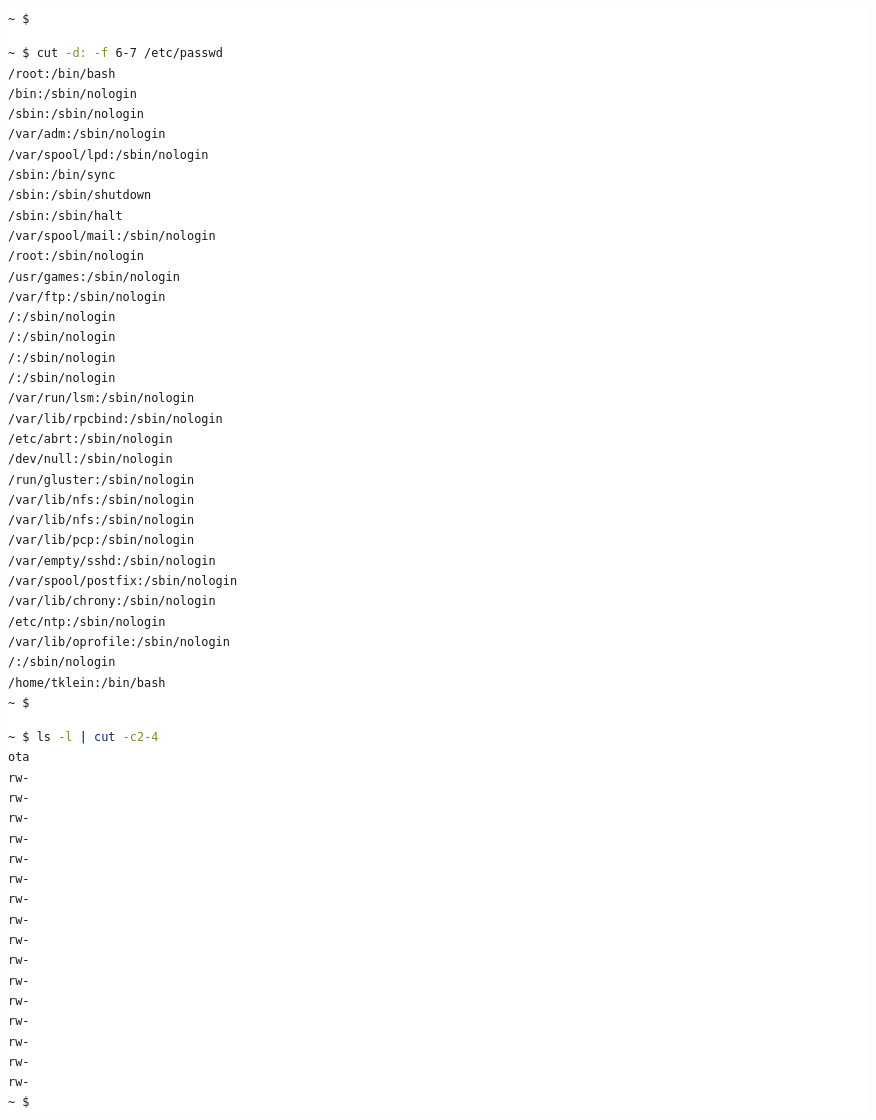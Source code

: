 ```bash
~ $
```

```bash
~ $ cut -d: -f 6-7 /etc/passwd
/root:/bin/bash
/bin:/sbin/nologin
/sbin:/sbin/nologin
/var/adm:/sbin/nologin
/var/spool/lpd:/sbin/nologin
/sbin:/bin/sync
/sbin:/sbin/shutdown
/sbin:/sbin/halt
/var/spool/mail:/sbin/nologin
/root:/sbin/nologin
/usr/games:/sbin/nologin
/var/ftp:/sbin/nologin
/:/sbin/nologin
/:/sbin/nologin
/:/sbin/nologin
/:/sbin/nologin
/var/run/lsm:/sbin/nologin
/var/lib/rpcbind:/sbin/nologin
/etc/abrt:/sbin/nologin
/dev/null:/sbin/nologin
/run/gluster:/sbin/nologin
/var/lib/nfs:/sbin/nologin
/var/lib/nfs:/sbin/nologin
/var/lib/pcp:/sbin/nologin
/var/empty/sshd:/sbin/nologin
/var/spool/postfix:/sbin/nologin
/var/lib/chrony:/sbin/nologin
/etc/ntp:/sbin/nologin
/var/lib/oprofile:/sbin/nologin
/:/sbin/nologin
/home/tklein:/bin/bash
~ $
```

```bash
~ $ ls -l | cut -c2-4
ota
rw-
rw-
rw-
rw-
rw-
rw-
rw-
rw-
rw-
rw-
rw-
rw-
rw-
rw-
rw-
rw-
~ $
```
